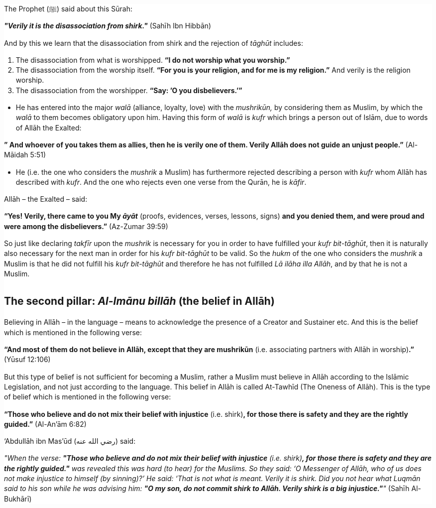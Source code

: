 The Prophet (ﷺ) said about this Sūrah:

***"Verily it is the disassociation from shirk."*** (Sahīh Ibn Hibbān)

And by this we learn that the disassociation from shirk and the rejection of *tāghūt* includes:

 1. The disassociation from what is worshipped. **“I do not worship what you worship.”**
 2. The disassociation from the worship itself. **“For you is your religion, and for me is my religion.”**  And verily is the religion worship.
 3. The disassociation from the worshipper. **“Say: ’O you disbelievers.’”** 
 
* He has entered into the major *walā* (alliance, loyalty, love) with the *mushrikūn,* by considering them as Muslim, by which the *walā* to them becomes obligatory upon him.
Having this form of *walā* is *kufr* which brings a person out of Islām, due to words of Allāh the Exalted:

**” And whoever of you takes them as allies, then he is verily one of them. Verily Allāh does not guide an unjust people.”** (Al-Māidah 5:51)
  
* He (i.e. the one who considers the *mushrik* a Muslim) has furthermore rejected describing a person with *kufr* whom Allāh has described with *kufr*. And the one who rejects even one verse from the Qurān, he is *kāfir*.

Allāh – the Exalted – said:

**“Yes! Verily, there came to you My *āyāt*** (proofs, evidences, verses, lessons, signs) **and you denied them, and were proud and were among the disbelievers.”** (Az-Zumar 39:59)

So just like declaring *takfīr* upon the *mushrik* is necessary for you in order to have fulfilled your *kufr bit-tāghūt*, then it is naturally also necessary for the next man in order for his *kufr
bit-tāghūt* to be valid. So the *hukm* of the one who considers the *mushrik* a Muslim is that he did not fulfill his *kufr bit-tāghūt* and therefore he has not fulfilled *Lā ilāha illa Allāh*, and by that he is not a Muslim.

## The second pillar: *Al-Imānu billāh* (the belief in Allāh)

Believing in Allāh – in the language – means to acknowledge the presence of a Creator and Sustainer etc. And this is the belief which is mentioned in the following verse:

**“And most of them do not believe in Allāh, except that they are mushrikūn** (i.e. associating partners with Allāh in worship)**.”** (Yūsuf 12:106)

But this type of belief is not sufficient for becoming a Muslim, rather a Muslim must believe in Allāh according to the Islāmic Legislation, and not just according to the
language. This belief in Allāh is called At-Tawhīd (The Oneness of Allāh). This is the type of belief which is mentioned in the following verse:

**“Those who believe and do not mix their belief with injustice** (i.e. shirk)**, for those there is safety and they are the rightly guided.”** (Al-An’ām 6:82)

‘Abdullāh ibn Mas’ūd (رضي‬ الله عنه‬) said:

*"When the verse: **"Those who believe and do not mix their belief with injustice** (i.e. shirk)**, for those there is safety and they are the rightly guided."** was revealed this was hard
(to hear) for the Muslims. So they said: ‘O Messenger of Allāh, who of us does not make injustice to himself (by sinning)?’ He said: ‘That is not what is meant. Verily it is shirk. Did you not hear what
Luqmān said to his son while he was advising him: **"O my son, do not commit shirk to Allāh. Verily shirk is a big injustice."**"* (Sahīh Al-Bukhārī)
